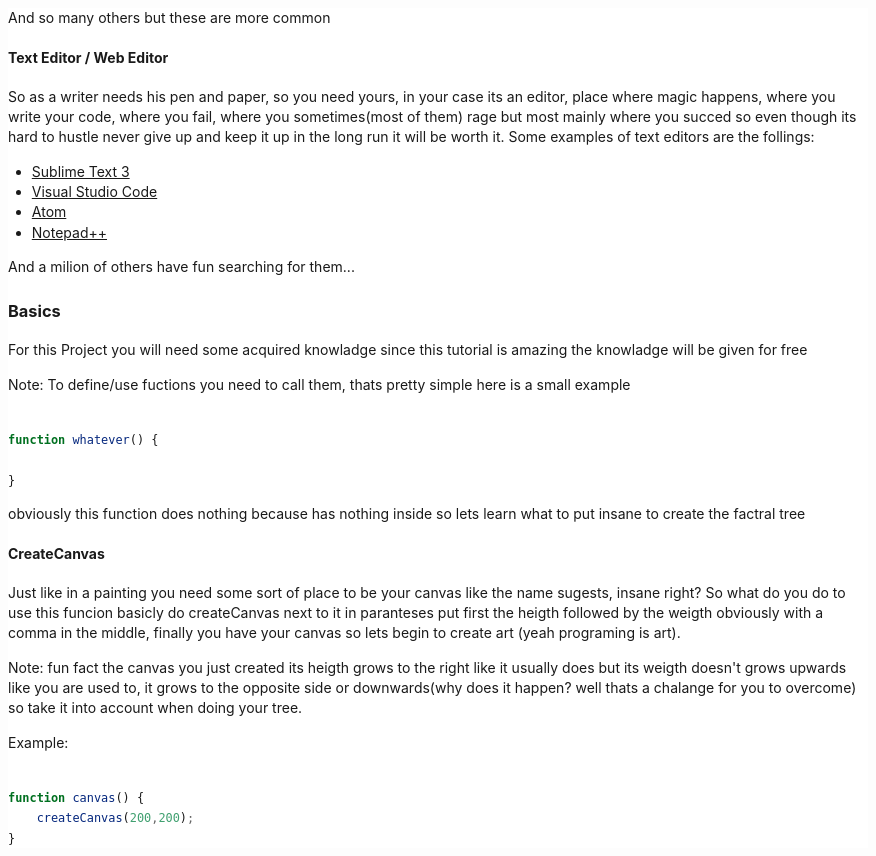 And so many others but these are more common

#### Text Editor / Web Editor

So as a writer needs his pen and paper, so you need yours, in your case its an editor, place where magic happens, where you write your code, where you fail, where you sometimes(most of them) rage but most mainly where you succed so even though its hard to hustle never give up and keep it up in the long run it will be worth it. Some examples of text editors are the follings:

* [Sublime Text 3](https://www.sublimetext.com/3)
* [Visual Studio Code](https://code.visualstudio.com/)
* [Atom](https://atom.io/)
* [Notepad++](https://notepad-plus-plus.org/download/)

And a milion of others have fun searching for them...

### Basics

For this Project you will need some acquired knowladge since this tutorial is amazing the knowladge will be given for free

Note:
To define/use fuctions you need to call them, thats pretty simple here is a small example

```javascript

function whatever() {

}

```

obviously this function does nothing because has nothing inside so lets learn what to put insane to create the factral tree


#### CreateCanvas

Just like in a painting you need some sort of place to be your canvas like the name sugests, insane right? So what do you do to use this funcion basicly do createCanvas next to it in paranteses put first the heigth followed by the weigth obviously with a comma in the middle, finally you have your canvas so lets begin to create art (yeah programing is art).

Note:
fun fact the canvas you just created its heigth grows to the right like it usually does but its weigth doesn't grows upwards like you are used to, it grows to the opposite side or downwards(why does it happen? well thats a chalange for you to overcome) so take it into account when doing your tree.  

Example:

```javascript

function canvas() {
    createCanvas(200,200);
}

```
